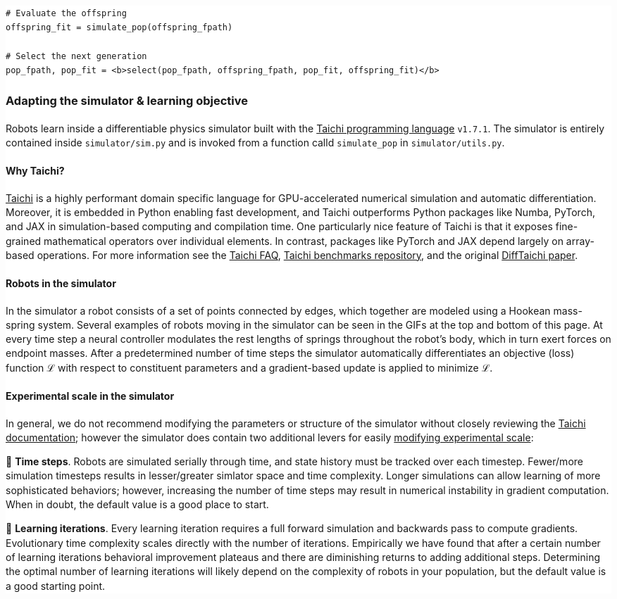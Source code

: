     # Evaluate the offspring
    offspring_fit = simulate_pop(offspring_fpath)

    # Select the next generation
    pop_fpath, pop_fit = <b>select(pop_fpath, offspring_fpath, pop_fit, offspring_fit)</b>
</pre>

### Adapting the simulator & learning objective

Robots learn inside a differentiable physics simulator built with the [Taichi programming language](https://docs.taichi-lang.org/) `v1.7.1`. The simulator is entirely contained inside `simulator/sim.py` and is invoked from a function calld `simulate_pop` in `simulator/utils.py`.

#### Why Taichi?

[Taichi](https://docs.taichi-lang.org/) is a highly performant domain specific language for GPU-accelerated numerical simulation and automatic differentiation. Moreover, it is embedded in Python enabling fast development, and Taichi outperforms Python packages like Numba, PyTorch, and JAX in simulation-based computing and compilation time. One particularly nice feature of Taichi is that it exposes fine-grained mathematical operators over individual elements. In contrast, packages like PyTorch and JAX depend largely on array-based operations. For more information see the [Taichi FAQ](https://docs.taichi-lang.org/docs/faq#miscellaneous), [Taichi benchmarks repository](https://github.com/taichi-dev/taichi_benchmark), and the original [DiffTaichi paper](https://arxiv.org/abs/1910.00935).

#### Robots in the simulator

In the simulator a robot consists of a set of points connected by edges, which together are modeled using a Hookean mass-spring system. Several examples of robots moving in the simulator can be seen in the GIFs at the top and bottom of this page. At every time step a neural controller modulates the rest lengths of springs throughout the robot’s body, which in turn exert forces on endpoint masses. After a predetermined number of time steps the simulator automatically differentiates an objective (loss) function $\mathcal{L}$ with respect to constituent parameters and a gradient-based update is applied to minimize $\mathcal{L}$.

#### Experimental scale in the simulator

In general, we do not recommend modifying the parameters or structure of the simulator without closely reviewing the [Taichi documentation](https://docs.taichi-lang.org/); however the simulator does contain two additional levers for easily [modifying experimental scale](https://github.com/lstrgar/ELDiR/blob/main/README.md#scaling-experiments):

:diamond_shape_with_a_dot_inside: **Time steps**. Robots are simulated serially through time, and state history must be tracked over each timestep. Fewer/more simulation timesteps results in lesser/greater simlator space and time complexity. Longer simulations can allow learning of more sophisticated behaviors; however, increasing the number of time steps may result in numerical instability in gradient computation. When in doubt, the default value is a good place to start. 

:diamond_shape_with_a_dot_inside: **Learning iterations**. Every learning iteration requires a full forward simulation and backwards pass to compute gradients. Evolutionary time complexity scales directly with the number of iterations. Empirically we have found that after a certain number of learning iterations behavioral improvement plateaus and there are diminishing returns to adding additional steps. Determining the optimal number of learning iterations will likely depend on the complexity of robots in your population, but the default value is a good starting point. 
